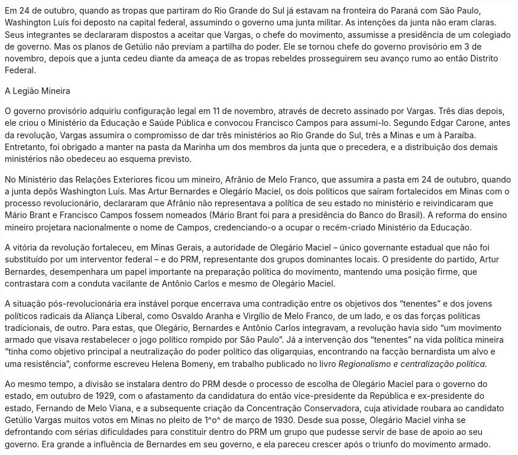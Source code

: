 Em 24 de outubro, quando as tropas que partiram do Rio Grande do Sul já
estavam na fronteira do Paraná com São Paulo, Washington Luís foi
deposto na capital federal, assumindo o governo uma junta militar. As
intenções da junta não eram claras. Seus integrantes se declararam
dispostos a aceitar que Vargas, o chefe do movimento, assumisse a
presidência de um colegiado de governo. Mas os planos de Getúlio não
previam a partilha do poder. Ele se tornou chefe do governo provisório
em 3 de novembro, depois que a junta cedeu diante da ameaça de as tropas
rebeldes prosseguirem seu avanço rumo ao então Distrito Federal.

A Legião Mineira

O governo provisório adquiriu configuração legal em 11 de novembro,
através de decreto assinado por Vargas. Três dias depois, ele criou o
Ministério da Educação e Saúde Pública e convocou Francisco Campos para
assumi-lo. Segundo Edgar Carone, antes da revolução, Vargas assumira o
compromisso de dar três ministérios ao Rio Grande do Sul, três a Minas e
um à Paraíba. Entretanto, foi obrigado a manter na pasta da Marinha um
dos membros da junta que o precedera, e a distribuição dos demais
ministérios não obedeceu ao esquema previsto.

No Ministério das Relações Exteriores ficou um mineiro, Afrânio de Melo
Franco, que assumira a pasta em 24 de outubro, quando a junta depôs
Washington Luís. Mas Artur Bernardes e Olegário Maciel, os dois
políticos que saíram fortalecidos em Minas com o processo
revolucionário, declararam que Afrânio não representava a política de
seu estado no ministério e reivindicaram que Mário Brant e Francisco
Campos fossem nomeados (Mário Brant foi para a presidência do Banco do
Brasil). A reforma do ensino mineiro projetara nacionalmente o nome de
Campos, credenciando-o a ocupar o recém-criado Ministério da Educação.

A vitória da revolução fortaleceu, em Minas Gerais, a autoridade de
Olegário Maciel – único governante estadual que não foi substituído por
um interventor federal – e do PRM, representante dos grupos dominantes
locais. O presidente do partido, Artur Bernardes, desempenhara um papel
importante na preparação política do movimento, mantendo uma posição
firme, que contrastara com a conduta vacilante de Antônio Carlos e mesmo
de Olegário Maciel.

A situação pós-revolucionária era instável porque encerrava uma
contradição entre os objetivos dos “tenentes” e dos jovens políticos
radicais da Aliança Liberal, como Osvaldo Aranha e Virgílio de Melo
Franco, de um lado, e os das forças políticas tradicionais, de outro.
Para estas, que Olegário, Bernardes e Antônio Carlos integravam, a
revolução havia sido “um movimento armado que visava restabelecer o jogo
político rompido por São Paulo”. Já a intervenção dos “tenentes” na vida
política mineira “tinha como objetivo principal a neutralização do poder
político das oligarquias, encontrando na facção bernardista um alvo e
uma resistência”, conforme escreveu Helena Bomeny, em trabalho publicado
no livro *Regionalismo e centralização política.*

Ao mesmo tempo, a divisão se instalara dentro do PRM desde o processo de
escolha de Olegário Maciel para o governo do estado, em outubro de 1929,
com o afastamento da candidatura do então vice-presidente da República e
ex-presidente do estado, Fernando de Melo Viana, e a subsequente criação
da Concentração Conservadora, cuja atividade roubara ao candidato
Getúlio Vargas muitos votos em Minas no pleito de 1^o^ de março de 1930.
Desde sua posse, Olegário Maciel vinha se defrontando com sérias
dificuldades para constituir dentro do PRM um grupo que pudesse servir
de base de apoio ao seu governo. Era grande a influência de Bernardes em
seu governo, e ela pareceu crescer após o triunfo do movimento armado.
